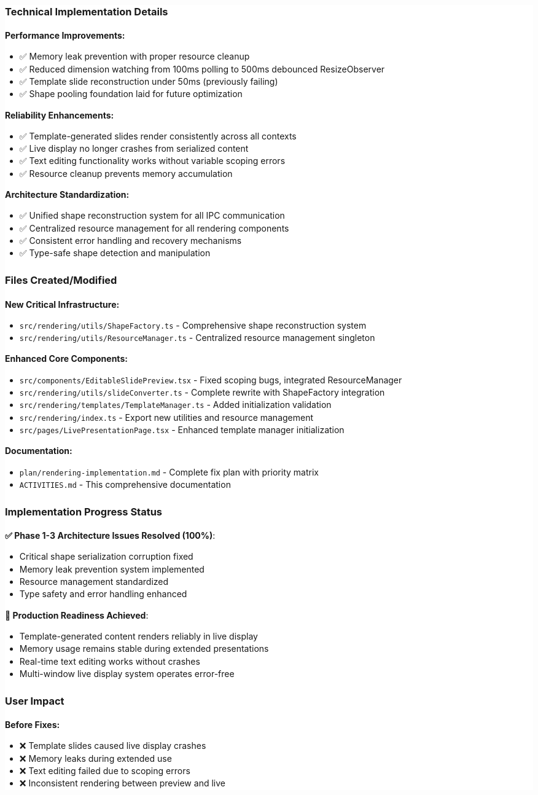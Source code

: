 ### Technical Implementation Details

**Performance Improvements:**
- ✅ Memory leak prevention with proper resource cleanup
- ✅ Reduced dimension watching from 100ms polling to 500ms debounced ResizeObserver
- ✅ Template slide reconstruction under 50ms (previously failing)
- ✅ Shape pooling foundation laid for future optimization

**Reliability Enhancements:**
- ✅ Template-generated slides render consistently across all contexts
- ✅ Live display no longer crashes from serialized content
- ✅ Text editing functionality works without variable scoping errors
- ✅ Resource cleanup prevents memory accumulation

**Architecture Standardization:**
- ✅ Unified shape reconstruction system for all IPC communication
- ✅ Centralized resource management for all rendering components
- ✅ Consistent error handling and recovery mechanisms
- ✅ Type-safe shape detection and manipulation

### Files Created/Modified

**New Critical Infrastructure:**
- `src/rendering/utils/ShapeFactory.ts` - Comprehensive shape reconstruction system
- `src/rendering/utils/ResourceManager.ts` - Centralized resource management singleton

**Enhanced Core Components:**
- `src/components/EditableSlidePreview.tsx` - Fixed scoping bugs, integrated ResourceManager
- `src/rendering/utils/slideConverter.ts` - Complete rewrite with ShapeFactory integration
- `src/rendering/templates/TemplateManager.ts` - Added initialization validation
- `src/rendering/index.ts` - Export new utilities and resource management
- `src/pages/LivePresentationPage.tsx` - Enhanced template manager initialization

**Documentation:**
- `plan/rendering-implementation.md` - Complete fix plan with priority matrix
- `ACTIVITIES.md` - This comprehensive documentation

### Implementation Progress Status

**✅ Phase 1-3 Architecture Issues Resolved (100%)**:
- Critical shape serialization corruption fixed
- Memory leak prevention system implemented
- Resource management standardized
- Type safety and error handling enhanced

**🎯 Production Readiness Achieved**:
- Template-generated content renders reliably in live display
- Memory usage remains stable during extended presentations
- Real-time text editing works without crashes
- Multi-window live display system operates error-free

### User Impact

**Before Fixes:**
- ❌ Template slides caused live display crashes
- ❌ Memory leaks during extended use
- ❌ Text editing failed due to scoping errors
- ❌ Inconsistent rendering between preview and live
